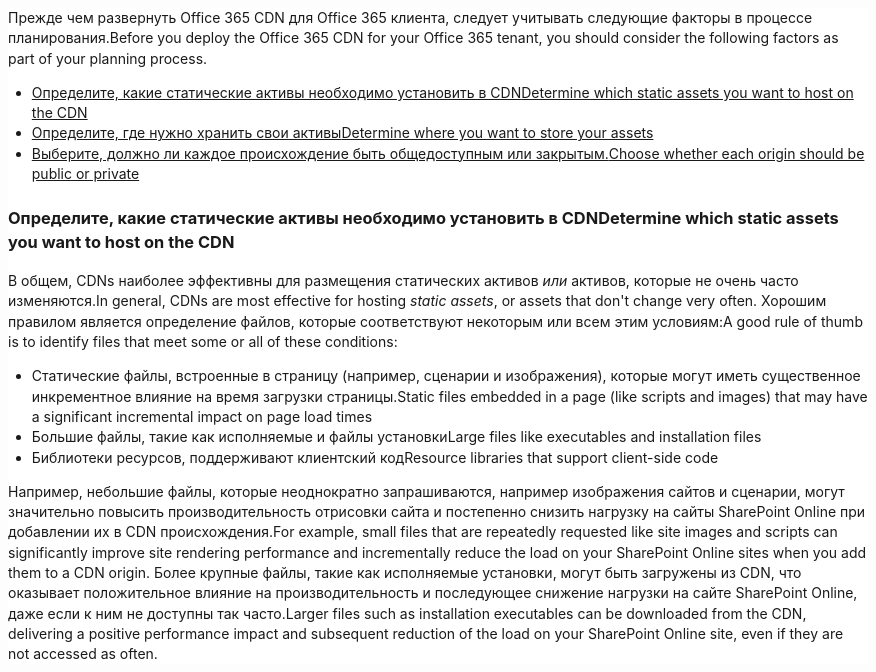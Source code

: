 <span data-ttu-id="b4bd6-143">Прежде чем развернуть Office 365 CDN для Office 365 клиента, следует учитывать следующие факторы в процессе планирования.</span><span class="sxs-lookup"><span data-stu-id="b4bd6-143">Before you deploy the Office 365 CDN for your Office 365 tenant, you should consider the following factors as part of your planning process.</span></span>

  + [<span data-ttu-id="b4bd6-144">Определите, какие статические активы необходимо установить в CDN</span><span class="sxs-lookup"><span data-stu-id="b4bd6-144">Determine which static assets you want to host on the CDN</span></span>](use-microsoft-365-cdn-with-spo.md#CDNAssets)
  + [<span data-ttu-id="b4bd6-145">Определите, где нужно хранить свои активы</span><span class="sxs-lookup"><span data-stu-id="b4bd6-145">Determine where you want to store your assets</span></span>](use-microsoft-365-cdn-with-spo.md#CDNStoreAssets)
  + [<span data-ttu-id="b4bd6-146">Выберите, должно ли каждое происхождение быть общедоступным или закрытым.</span><span class="sxs-lookup"><span data-stu-id="b4bd6-146">Choose whether each origin should be public or private</span></span>](use-microsoft-365-cdn-with-spo.md#CDNOriginChoosePublicPrivate)

<span data-ttu-id="b4bd6-147"><a name="CDNAssets"> </a></span><span class="sxs-lookup"><span data-stu-id="b4bd6-147"><a name="CDNAssets"> </a></span></span>
### <a name="determine-which-static-assets-you-want-to-host-on-the-cdn"></a><span data-ttu-id="b4bd6-148">Определите, какие статические активы необходимо установить в CDN</span><span class="sxs-lookup"><span data-stu-id="b4bd6-148">Determine which static assets you want to host on the CDN</span></span>

<span data-ttu-id="b4bd6-149">В общем, CDNs наиболее эффективны для размещения статических активов _или_ активов, которые не очень часто изменяются.</span><span class="sxs-lookup"><span data-stu-id="b4bd6-149">In general, CDNs are most effective for hosting _static assets_, or assets that don't change very often.</span></span> <span data-ttu-id="b4bd6-150">Хорошим правилом является определение файлов, которые соответствуют некоторым или всем этим условиям:</span><span class="sxs-lookup"><span data-stu-id="b4bd6-150">A good rule of thumb is to identify files that meet some or all of these conditions:</span></span>

+ <span data-ttu-id="b4bd6-151">Статические файлы, встроенные в страницу (например, сценарии и изображения), которые могут иметь существенное инкрементное влияние на время загрузки страницы.</span><span class="sxs-lookup"><span data-stu-id="b4bd6-151">Static files embedded in a page (like scripts and images) that may have a significant incremental impact on page load times</span></span>
+ <span data-ttu-id="b4bd6-152">Большие файлы, такие как исполняемые и файлы установки</span><span class="sxs-lookup"><span data-stu-id="b4bd6-152">Large files like executables and installation files</span></span>
+ <span data-ttu-id="b4bd6-153">Библиотеки ресурсов, поддерживают клиентский код</span><span class="sxs-lookup"><span data-stu-id="b4bd6-153">Resource libraries that support client-side code</span></span>

<span data-ttu-id="b4bd6-154">Например, небольшие файлы, которые неоднократно запрашиваются, например изображения сайтов и сценарии, могут значительно повысить производительность отрисовки сайта и постепенно снизить нагрузку на сайты SharePoint Online при добавлении их в CDN происхождения.</span><span class="sxs-lookup"><span data-stu-id="b4bd6-154">For example, small files that are repeatedly requested like site images and scripts can significantly improve site rendering performance and incrementally reduce the load on your SharePoint Online sites when you add them to a CDN origin.</span></span> <span data-ttu-id="b4bd6-155">Более крупные файлы, такие как исполняемые установки, могут быть загружены из CDN, что оказывает положительное влияние на производительность и последующее снижение нагрузки на сайте SharePoint Online, даже если к ним не доступны так часто.</span><span class="sxs-lookup"><span data-stu-id="b4bd6-155">Larger files such as installation executables can be downloaded from the CDN, delivering a positive performance impact and subsequent reduction of the load on your SharePoint Online site, even if they are not accessed as often.</span></span>

